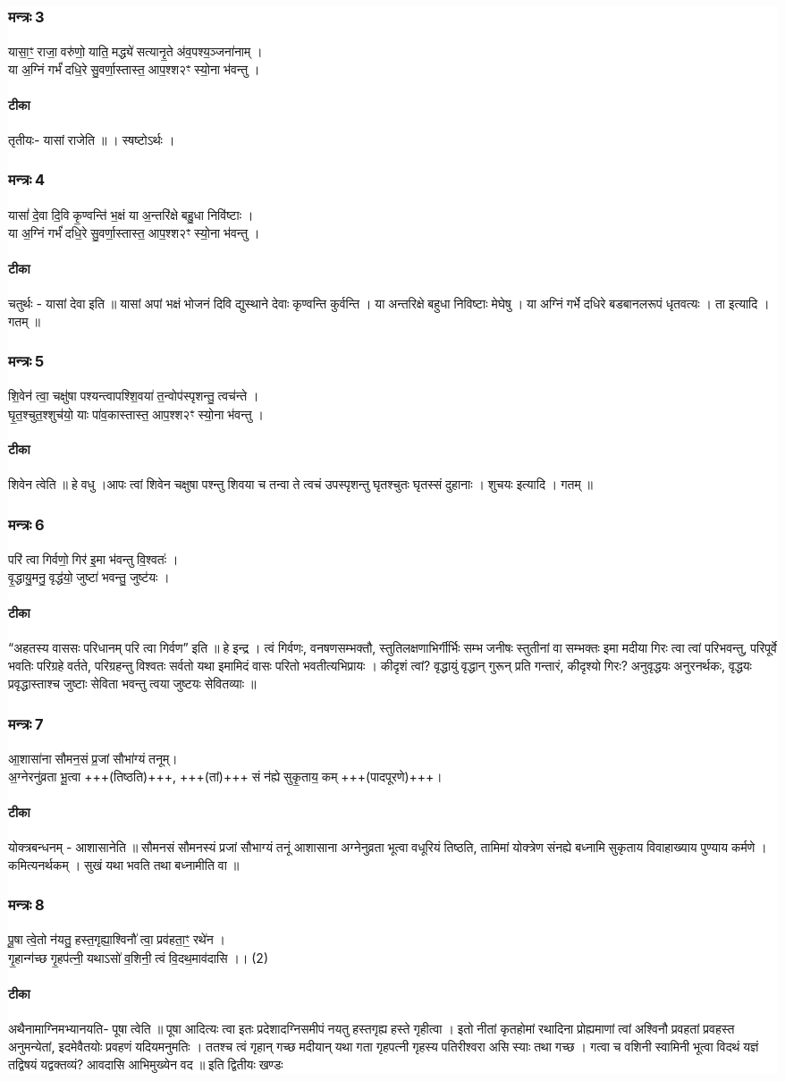 ### मन्त्रः 3  
यासा॒ꣳ॒ राजा॒ वरु॑णो॒ याति॒ मद्ध्ये॑ सत्यानृ॒ते अ॑व॒पश्य॒ञ्जना॑नाम् ।  
या अ॒ग्निं गर्भं॑ दधि॒रे सु॒वर्णा॒स्तास्त॒ आप॒श्श२ꣳ स्यो॒ना भ॑वन्तु ।

#### टीका
तृतीयः- यासां राजेति ॥ । स्षष्टोऽर्थः ।

### मन्त्रः 4  
यासां॑ दे॒वा दि॒वि कृ॒ण्वन्ति॑ भ॒क्षं या अ॒न्तरि॑क्षे बहु॒धा निवि॑ष्टाः ।  
या अ॒ग्निं गर्भं॑ दधि॒रे सु॒वर्णा॒स्तास्त॒ आप॒श्श२ꣳ स्यो॒ना भ॑वन्तु ।  

#### टीका
चतुर्थः - यासां देवा इति ॥ यासां अपां भक्षं भोजनं दिवि द्युस्थाने देवाः कृण्वन्ति कुर्वन्ति । या अन्तरिक्षे बहुधा निविष्टाः मेघेषु । या अग्निं गर्भे दधिरे बडबानलरूपं धृतवत्यः । ता इत्यादि । गतम् ॥

### मन्त्रः 5
शि॒वेन॑ त्वा॒ चक्षु॑षा पश्यन्त्वापश्शि॒वया॑ त॒न्वोप॑स्पृशन्तु॒ त्वच॑न्ते ।  
घृ॒त॒श्चुत॒श्शुच॑यो॒ याः पा॑व॒कास्तास्त॒ आप॒श्श२ꣳ स्यो॒ना भ॑वन्तु ।

#### टीका
शिवेन त्वेति ॥ हे वधु ।आपः त्वां शिवेन चक्षुषा पश्न्तु शिवया च तन्वा ते त्वचं उपस्पृशन्तु घृतश्चुतः घृतस्सं दुहानाः । शुचयः इत्यादि । गतम् ॥

### मन्त्रः 6  
परि॑ त्वा गिर्वणो॒ गिर॑ इ॒मा भ॑वन्तु वि॒श्वतः॑ ।  
वृ॒द्धायु॒मनु॒ वृद्ध॑यो॒ जुष्टा॑ भवन्तु॒ जुष्ट॑यः ।

#### टीका
“अहतस्य वाससः परिधानम् परि त्वा गिर्वण” इति ॥ हे इन्द्र । त्वं गिर्वणः, वनषणसम्भक्तौ, स्तुतिलक्षणाभिर्गीर्भिः सम्भ जनीषः स्तुतीनां वा सम्भक्तः इमा मदीया गिरः त्वा त्वां परिभवन्तु, परिपूर्वे भवतिः परिग्रहे वर्तते, परिग्रहन्तु विश्वतः सर्वतो यथा इमामिदं वासः परितो भवतीत्यभिप्रायः । कीदृशं त्वां? वृद्धायुं वृद्धान् गुरून् प्रति गन्तारं, कीदृश्यो गिरः? अनुवृद्धयः अनुरनर्थकः, वृद्धयः प्रवृद्धास्ताश्च जुष्टाः सेविता भवन्तु त्वया जुष्टयः सेवितव्याः ॥

### मन्त्रः 7  
आ॒शासा॑ना सौमन॒सं प्र॒जां सौभा॑ग्यं तनूम्।  
अ॒ग्नेरनु॑व्रता भू॒त्वा +++(तिष्ठति)+++, +++(तां)+++ सं न॑ह्ये सुकृ॒ताय॒ कम् +++(पादपूरणे)+++।

#### टीका
योक्त्रबन्धनम् - आशासानेति ॥ सौमनसं सौमनस्यं प्रजां सौभाग्यं तनूं आशासाना अग्नेनुव्रता भूत्वा वधूरियं तिष्ठति, तामिमां योक्त्रेण संनह्ये बध्नामि सुकृताय विवाहाख्याय पुण्याय कर्मणे । कमित्यनर्थकम् । सुखं यथा भवति तथा बध्नामीति वा ॥

### मन्त्रः 8
पू॒षा त्वे॒तो न॑यतु॒ हस्त॒गृह्या॒श्विनौ॑ त्वा॒ प्रव॑हता॒ꣳ॒ रथे॑न ।  
गृ॒हान्ग॑च्छ गृ॒हप॑त्नी॒ यथाऽसो॑ व॒शिनी॒ त्वं वि॒दथ॒माव॑दासि ।। (2)

#### टीका
अथैनामाग्निमभ्यानयति- पूषा त्वेति ॥ पूषा आदित्यः त्वा इतः प्रदेशादग्निसमीपं नयतु हस्तगृह्य हस्ते गृहीत्वा । इतो नीतां कृतहोमां रथादिना प्रोह्यमाणां त्वां अश्विनौ प्रवहतां प्रवहस्त अनुमन्येतां, इदमेवैतयोः प्रवहणं यदियमनुमतिः । ततश्च त्वं गृहान् गच्छ मदीयान् यथा गता गृहपत्नी गृहस्य पतिरीश्वरा असि स्याः तथा गच्छ । गत्वा च वशिनी स्वामिनी भूत्वा विदथं यज्ञं तद्विषयं यद्वक्तव्यं? आवदासि आभिमुख्येन वद ॥ इति द्वितीयः खण्डः
